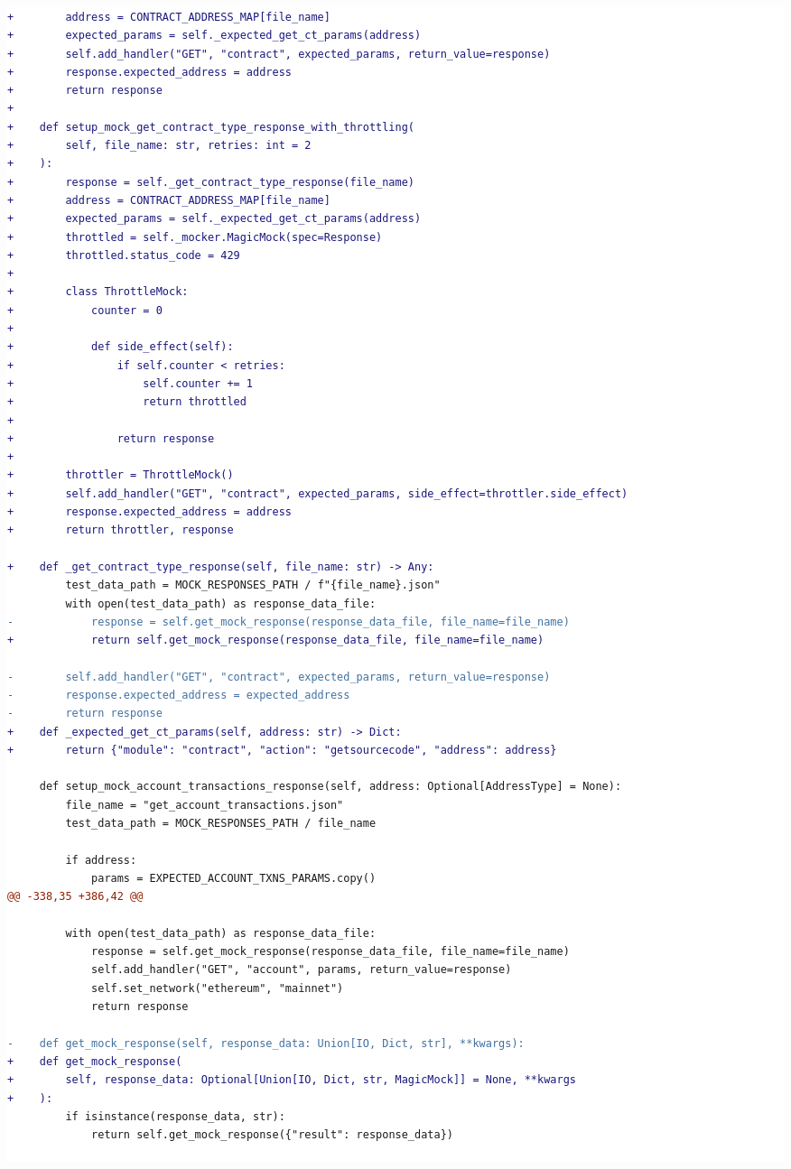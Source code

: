 ```diff
+        address = CONTRACT_ADDRESS_MAP[file_name]
+        expected_params = self._expected_get_ct_params(address)
+        self.add_handler("GET", "contract", expected_params, return_value=response)
+        response.expected_address = address
+        return response
+
+    def setup_mock_get_contract_type_response_with_throttling(
+        self, file_name: str, retries: int = 2
+    ):
+        response = self._get_contract_type_response(file_name)
+        address = CONTRACT_ADDRESS_MAP[file_name]
+        expected_params = self._expected_get_ct_params(address)
+        throttled = self._mocker.MagicMock(spec=Response)
+        throttled.status_code = 429
+
+        class ThrottleMock:
+            counter = 0
+
+            def side_effect(self):
+                if self.counter < retries:
+                    self.counter += 1
+                    return throttled
+
+                return response
+
+        throttler = ThrottleMock()
+        self.add_handler("GET", "contract", expected_params, side_effect=throttler.side_effect)
+        response.expected_address = address
+        return throttler, response
 
+    def _get_contract_type_response(self, file_name: str) -> Any:
         test_data_path = MOCK_RESPONSES_PATH / f"{file_name}.json"
         with open(test_data_path) as response_data_file:
-            response = self.get_mock_response(response_data_file, file_name=file_name)
+            return self.get_mock_response(response_data_file, file_name=file_name)
 
-        self.add_handler("GET", "contract", expected_params, return_value=response)
-        response.expected_address = expected_address
-        return response
+    def _expected_get_ct_params(self, address: str) -> Dict:
+        return {"module": "contract", "action": "getsourcecode", "address": address}
 
     def setup_mock_account_transactions_response(self, address: Optional[AddressType] = None):
         file_name = "get_account_transactions.json"
         test_data_path = MOCK_RESPONSES_PATH / file_name
 
         if address:
             params = EXPECTED_ACCOUNT_TXNS_PARAMS.copy()
@@ -338,35 +386,42 @@
 
         with open(test_data_path) as response_data_file:
             response = self.get_mock_response(response_data_file, file_name=file_name)
             self.add_handler("GET", "account", params, return_value=response)
             self.set_network("ethereum", "mainnet")
             return response
 
-    def get_mock_response(self, response_data: Union[IO, Dict, str], **kwargs):
+    def get_mock_response(
+        self, response_data: Optional[Union[IO, Dict, str, MagicMock]] = None, **kwargs
+    ):
         if isinstance(response_data, str):
             return self.get_mock_response({"result": response_data})
 
```